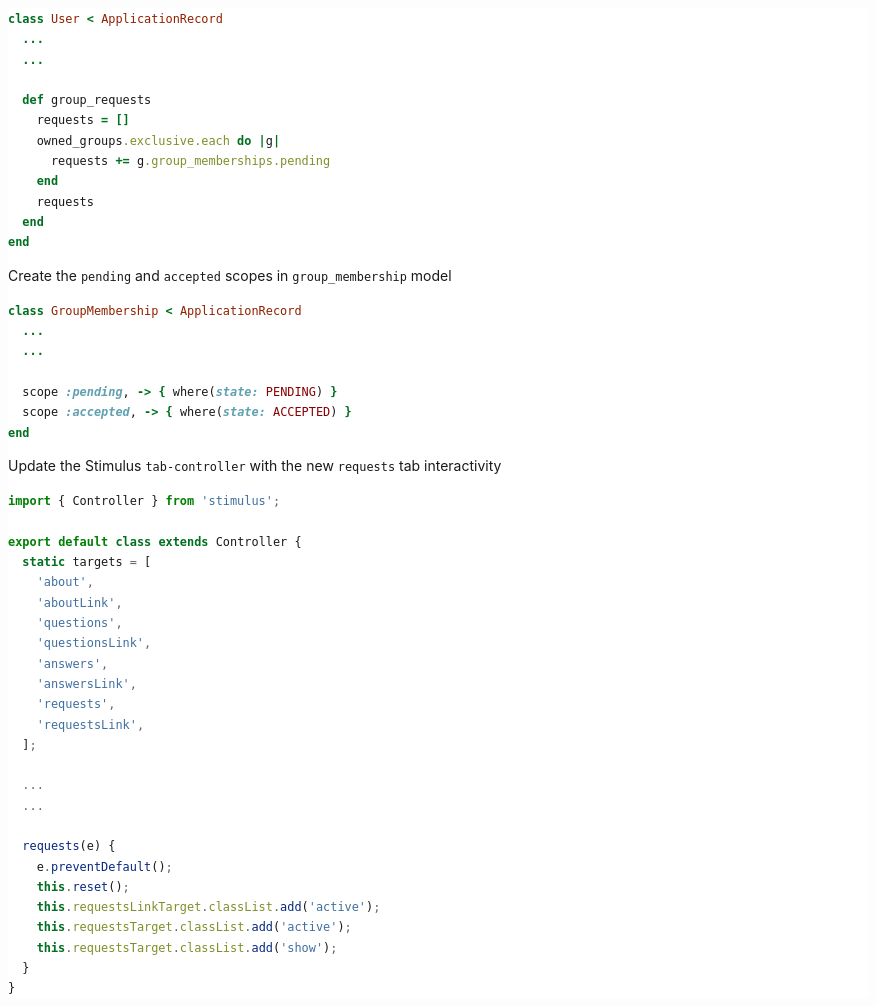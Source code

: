 ```ruby
class User < ApplicationRecord
  ...
  ...

  def group_requests
    requests = []
    owned_groups.exclusive.each do |g|
      requests += g.group_memberships.pending
    end
    requests
  end
end
```

Create the `pending` and `accepted` scopes in `group_membership` model

```ruby
class GroupMembership < ApplicationRecord
  ...
  ...

  scope :pending, -> { where(state: PENDING) }
  scope :accepted, -> { where(state: ACCEPTED) }
end

```

Update the Stimulus `tab-controller` with the new `requests` tab interactivity

```javascript
import { Controller } from 'stimulus';

export default class extends Controller {
  static targets = [
    'about',
    'aboutLink',
    'questions',
    'questionsLink',
    'answers',
    'answersLink',
    'requests',
    'requestsLink',
  ];

  ...
  ...

  requests(e) {
    e.preventDefault();
    this.reset();
    this.requestsLinkTarget.classList.add('active');
    this.requestsTarget.classList.add('active');
    this.requestsTarget.classList.add('show');
  }
}
```
